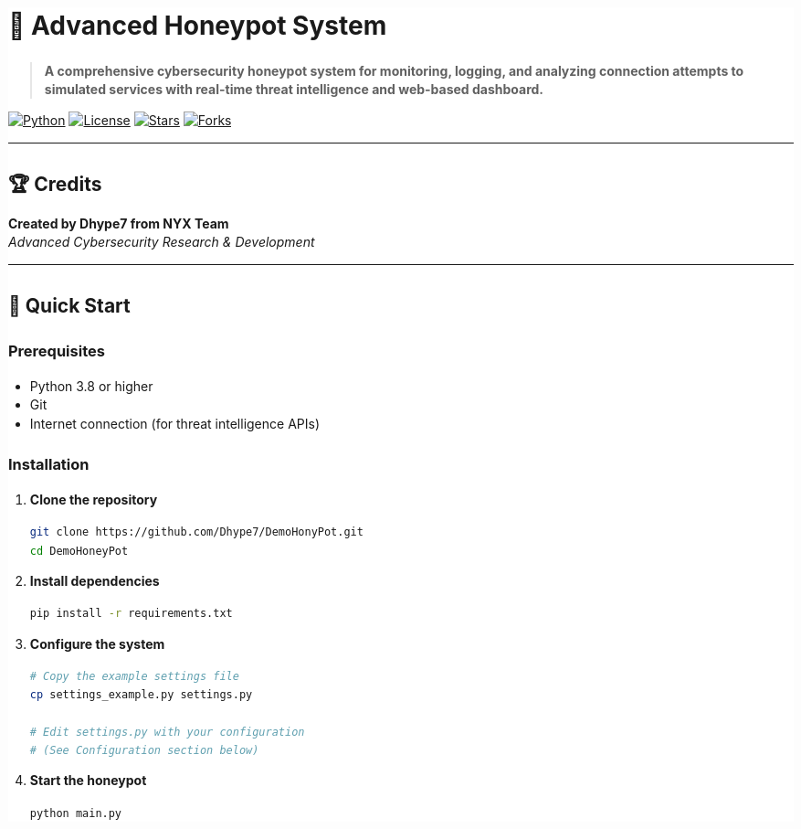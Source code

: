 # 🚨 Advanced Honeypot System

> **A comprehensive cybersecurity honeypot system for monitoring, logging, and analyzing connection attempts to simulated services with real-time threat intelligence and web-based dashboard.**

[![Python](https://img.shields.io/badge/Python-3.8+-blue.svg)](https://www.python.org/downloads/)
[![License](https://img.shields.io/badge/License-MIT-green.svg)](LICENSE)
[![Stars](https://img.shields.io/github/stars/Dhype7/DemoHonyPot?style=social)](https://github.com/Dhype7/DemoHonyPot)
[![Forks](https://img.shields.io/github/forks/Dhype7/DemoHonyPot?style=social)](https://github.com/Dhype7/DemoHonyPot)

---

## 🏆 Credits

**Created by Dhype7 from NYX Team**  
*Advanced Cybersecurity Research & Development*

---

## 🚀 Quick Start

### **Prerequisites**
- Python 3.8 or higher
- Git
- Internet connection (for threat intelligence APIs)

### **Installation**

1. **Clone the repository**
   ```bash
   git clone https://github.com/Dhype7/DemoHonyPot.git
   cd DemoHoneyPot
   ```

2. **Install dependencies**
   ```bash
   pip install -r requirements.txt
   ```

3. **Configure the system**
   ```bash
   # Copy the example settings file
   cp settings_example.py settings.py
   
   # Edit settings.py with your configuration
   # (See Configuration section below)
   ```

4. **Start the honeypot**
   ```bash
   python main.py
   ```
